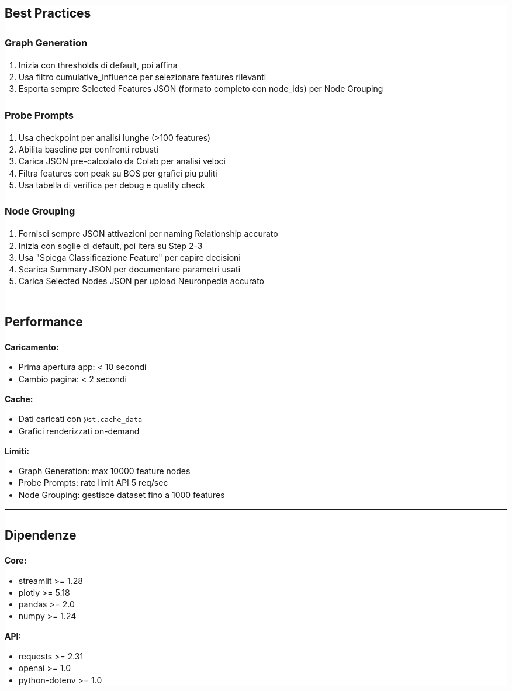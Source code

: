 
## Best Practices

### Graph Generation
1. Inizia con thresholds di default, poi affina
2. Usa filtro cumulative_influence per selezionare features rilevanti
3. Esporta sempre Selected Features JSON (formato completo con node_ids) per Node Grouping

### Probe Prompts
1. Usa checkpoint per analisi lunghe (>100 features)
2. Abilita baseline per confronti robusti
3. Carica JSON pre-calcolato da Colab per analisi veloci
4. Filtra features con peak su BOS per grafici piu puliti
5. Usa tabella di verifica per debug e quality check

### Node Grouping
1. Fornisci sempre JSON attivazioni per naming Relationship accurato
2. Inizia con soglie di default, poi itera su Step 2-3
3. Usa "Spiega Classificazione Feature" per capire decisioni
4. Scarica Summary JSON per documentare parametri usati
5. Carica Selected Nodes JSON per upload Neuronpedia accurato

---

## Performance

**Caricamento:**
- Prima apertura app: < 10 secondi
- Cambio pagina: < 2 secondi

**Cache:**
- Dati caricati con `@st.cache_data`
- Grafici renderizzati on-demand

**Limiti:**
- Graph Generation: max 10000 feature nodes
- Probe Prompts: rate limit API 5 req/sec
- Node Grouping: gestisce dataset fino a 1000 features

---

## Dipendenze

**Core:**
- streamlit >= 1.28
- plotly >= 5.18
- pandas >= 2.0
- numpy >= 1.24

**API:**
- requests >= 2.31
- openai >= 1.0
- python-dotenv >= 1.0
